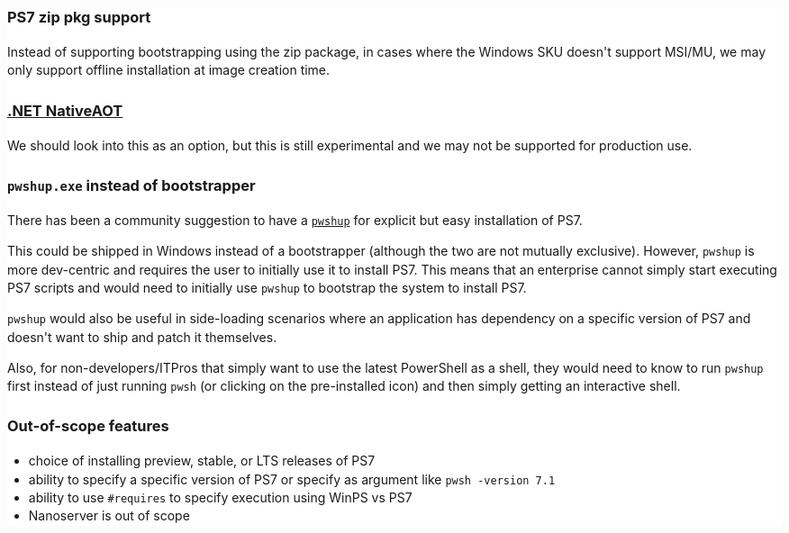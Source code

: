### PS7 zip pkg support

Instead of supporting bootstrapping using the zip package, in cases where the Windows SKU doesn't support MSI/MU, we may only
support offline installation at image creation time.

### [.NET NativeAOT](https://github.com/dotnet/runtimelab/tree/feature/NativeAOT)

We should look into this as an option, but this is still experimental and we may not be supported for production use.

### `pwshup.exe` instead of bootstrapper

There has been a community suggestion to have a [`pwshup`](https://github.com/PowerShell/PowerShell/issues/14217) for explicit but easy
installation of PS7.

This could be shipped in Windows instead of a bootstrapper (although the two are not mutually exclusive).
However, `pwshup` is more dev-centric and requires the user to initially use it to install PS7.
This means that an enterprise cannot simply start executing PS7 scripts and would need to initially use `pwshup` to bootstrap
the system to install PS7.

`pwshup` would also be useful in side-loading scenarios where an application has dependency on a specific version
of PS7 and doesn't want to ship and patch it themselves.

Also, for non-developers/ITPros that simply want to use the latest PowerShell as a shell, they would need to know
to run `pwshup` first instead of just running `pwsh` (or clicking on the pre-installed icon) and then simply getting an interactive shell.

### Out-of-scope features

- choice of installing preview, stable, or LTS releases of PS7
- ability to specify a specific version of PS7 or specify as argument like `pwsh -version 7.1`
- ability to use `#requires` to specify execution using WinPS vs PS7
- Nanoserver is out of scope
